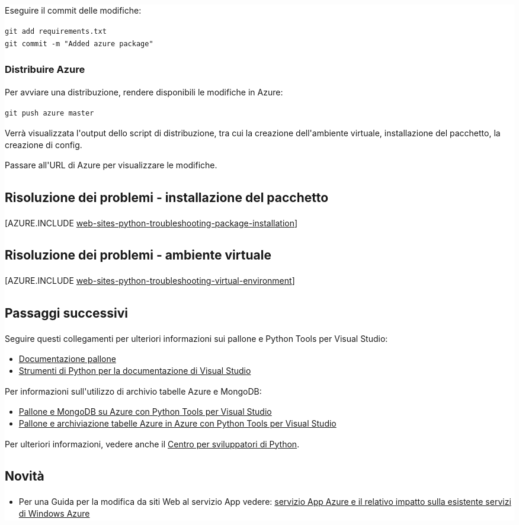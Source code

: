 Eseguire il commit delle modifiche:

    git add requirements.txt
    git commit -m "Added azure package"

### <a name="deploy-to-azure"></a>Distribuire Azure

Per avviare una distribuzione, rendere disponibili le modifiche in Azure:

    git push azure master

Verrà visualizzata l'output dello script di distribuzione, tra cui la creazione dell'ambiente virtuale, installazione del pacchetto, la creazione di config.

Passare all'URL di Azure per visualizzare le modifiche.


## <a name="troubleshooting---package-installation"></a>Risoluzione dei problemi - installazione del pacchetto

[AZURE.INCLUDE [web-sites-python-troubleshooting-package-installation](../../includes/web-sites-python-troubleshooting-package-installation.md)]


## <a name="troubleshooting---virtual-environment"></a>Risoluzione dei problemi - ambiente virtuale

[AZURE.INCLUDE [web-sites-python-troubleshooting-virtual-environment](../../includes/web-sites-python-troubleshooting-virtual-environment.md)]


## <a name="next-steps"></a>Passaggi successivi

Seguire questi collegamenti per ulteriori informazioni sui pallone e Python Tools per Visual Studio: 
 
- [Documentazione pallone]
- [Strumenti di Python per la documentazione di Visual Studio]

Per informazioni sull'utilizzo di archivio tabelle Azure e MongoDB:

- [Pallone e MongoDB su Azure con Python Tools per Visual Studio]
- [Pallone e archiviazione tabelle Azure in Azure con Python Tools per Visual Studio]

Per ulteriori informazioni, vedere anche il [Centro per sviluppatori di Python](/develop/python/).

## <a name="whats-changed"></a>Novità
* Per una Guida per la modifica da siti Web al servizio App vedere: [servizio App Azure e il relativo impatto sulla esistente servizi di Windows Azure](http://go.microsoft.com/fwlink/?LinkId=529714)



[Pallone e MongoDB su Azure con Python Tools per Visual Studio]: https://github.com/microsoft/ptvs/wiki/Flask-and-MongoDB-on-Azure
[Pallone e archiviazione tabelle Azure in Azure con Python Tools per Visual Studio]: web-sites-python-ptvs-flask-table-storage.md


[Azure SDK per Python 2.7]: http://go.microsoft.com/fwlink/?linkid=254281
[Azure SDK per Python 3.4]: http://go.microsoft.com/fwlink/?linkid=516990
[Python.org]: http://www.python.org/
[Operazioni per Windows]: http://msysgit.github.io/
[GitHub per Windows]: https://windows.github.com/
[Python Tools per Visual Studio]: http://aka.ms/ptvs
[Python 2.2 degli strumenti per Visual Studio]: http://go.microsoft.com/fwlink/?LinkID=624025
[Visual Studio]: http://www.visualstudio.com/
[Strumenti di Python per la documentazione di Visual Studio]: http://aka.ms/ptvsdocs
[Documentazione pallone]: http://flask.pocoo.org/ 
 
